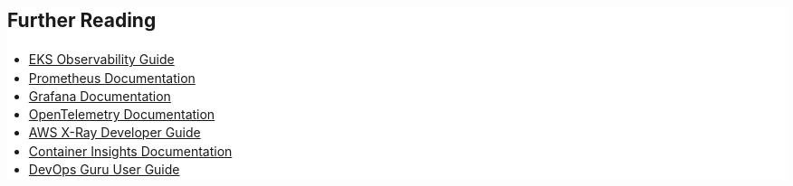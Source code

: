 ## Further Reading

- [EKS Observability Guide](https://docs.aws.amazon.com/eks/latest/userguide/eks-observe.html)
- [Prometheus Documentation](https://prometheus.io/docs/)
- [Grafana Documentation](https://grafana.com/docs/)
- [OpenTelemetry Documentation](https://opentelemetry.io/docs/)
- [AWS X-Ray Developer Guide](https://docs.aws.amazon.com/xray/)
- [Container Insights Documentation](https://docs.aws.amazon.com/AmazonCloudWatch/latest/monitoring/ContainerInsights.html)
- [DevOps Guru User Guide](https://docs.aws.amazon.com/devops-guru/)